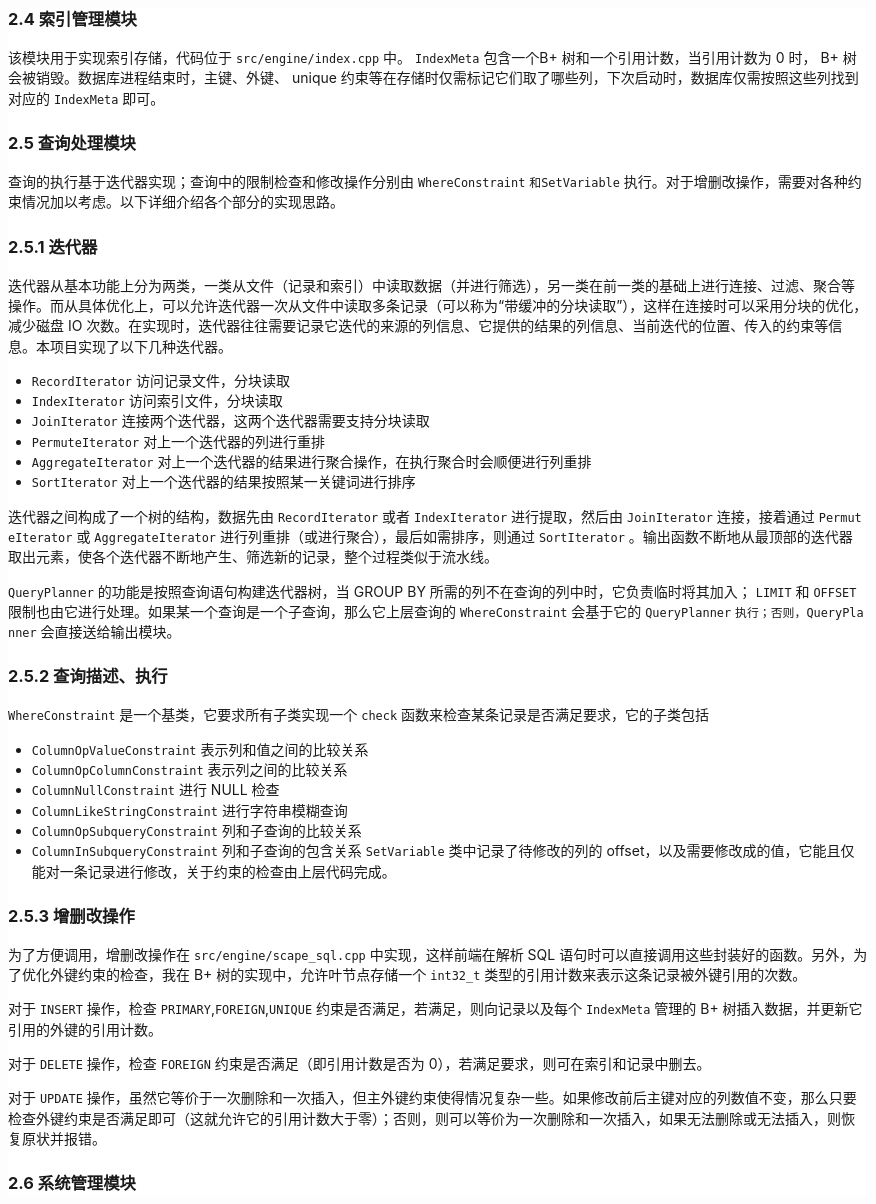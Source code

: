 ### 2.4 索引管理模块

该模块用于实现索引存储，代码位于 `src/engine/index.cpp` 中。 `IndexMeta` 包含一个B+ 树和一个引用计数，当引用计数为 0 时， B+ 树会被销毁。数据库进程结束时，主键、外键、 unique 约束等在存储时仅需标记它们取了哪些列，下次启动时，数据库仅需按照这些列找到对应的 `IndexMeta` 即可。

### 2.5 查询处理模块

查询的执行基于迭代器实现；查询中的限制检查和修改操作分别由 `WhereConstraint` `和SetVariable` 执行。对于增删改操作，需要对各种约束情况加以考虑。以下详细介绍各个部分的实现思路。

### 2.5.1 迭代器

迭代器从基本功能上分为两类，一类从文件（记录和索引）中读取数据（并进行筛选），另一类在前一类的基础上进行连接、过滤、聚合等操作。而从具体优化上，可以允许迭代器一次从文件中读取多条记录（可以称为“带缓冲的分块读取”），这样在连接时可以采用分块的优化，减少磁盘 IO 次数。在实现时，迭代器往往需要记录它迭代的来源的列信息、它提供的结果的列信息、当前迭代的位置、传入的约束等信息。本项目实现了以下几种迭代器。

- `RecordIterator` 访问记录文件，分块读取
- `IndexIterator` 访问索引文件，分块读取
- `JoinIterator` 连接两个迭代器，这两个迭代器需要支持分块读取
- `PermuteIterator` 对上一个迭代器的列进行重排
- `AggregateIterator` 对上一个迭代器的结果进行聚合操作，在执行聚合时会顺便进行列重排
- `SortIterator` 对上一个迭代器的结果按照某一关键词进行排序

迭代器之间构成了一个树的结构，数据先由 `RecordIterator` 或者 `IndexIterator` 进行提取，然后由 `JoinIterator` 连接，接着通过 `PermuteIterator` 或 `AggregateIterator` 进行列重排（或进行聚合），最后如需排序，则通过 `SortIterator` 。输出函数不断地从最顶部的迭代器
取出元素，使各个迭代器不断地产生、筛选新的记录，整个过程类似于流水线。

`QueryPlanner` 的功能是按照查询语句构建迭代器树，当 GROUP BY 所需的列不在查询的列中时，它负责临时将其加入； `LIMIT` 和 `OFFSET` 限制也由它进行处理。如果某一个查询是一个子查询，那么它上层查询的 `WhereConstraint` 会基于它的 `QueryPlanner` `执行；否则，QueryPlanner` 会直接送给输出模块。

### 2.5.2 查询描述、执行

`WhereConstraint` 是一个基类，它要求所有子类实现一个 `check` 函数来检查某条记录是否满足要求，它的子类包括
- `ColumnOpValueConstraint` 表示列和值之间的比较关系
- `ColumnOpColumnConstraint` 表示列之间的比较关系
- `ColumnNullConstraint` 进行 NULL 检查
- `ColumnLikeStringConstraint` 进行字符串模糊查询
- `ColumnOpSubqueryConstraint` 列和子查询的比较关系
- `ColumnInSubqueryConstraint` 列和子查询的包含关系
`SetVariable` 类中记录了待修改的列的 offset，以及需要修改成的值，它能且仅能对一条记录进行修改，关于约束的检查由上层代码完成。

### 2.5.3 增删改操作
为了方便调用，增删改操作在 `src/engine/scape_sql.cpp` 中实现，这样前端在解析 SQL 语句时可以直接调用这些封装好的函数。另外，为了优化外键约束的检查，我在 B+ 树的实现中，允许叶节点存储一个 `int32_t` 类型的引用计数来表示这条记录被外键引用的次数。

对于 `INSERT` 操作，检查 `PRIMARY`,`FOREIGN`,`UNIQUE` 约束是否满足，若满足，则向记录以及每个 `IndexMeta` 管理的 B+ 树插入数据，并更新它引用的外键的引用计数。

对于 `DELETE` 操作，检查 `FOREIGN` 约束是否满足（即引用计数是否为 0），若满足要求，则可在索引和记录中删去。

对于 `UPDATE` 操作，虽然它等价于一次删除和一次插入，但主外键约束使得情况复杂一些。如果修改前后主键对应的列数值不变，那么只要检查外键约束是否满足即可（这就允许它的引用计数大于零）；否则，则可以等价为一次删除和一次插入，如果无法删除或无法插入，则恢复原状并报错。

### 2.6 系统管理模块
